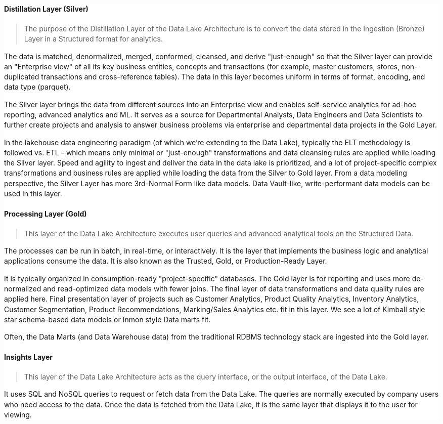 #### Distillation Layer (Silver)
> The purpose of the Distillation Layer of the Data Lake Architecture is to convert the data stored in the Ingestion (Bronze) Layer in a Structured format for analytics. 

The data is matched, denormalized, merged, conformed, cleansed, and derive "just-enough" so that the Silver layer can provide an "Enterprise view" of all its key business entities, concepts and transactions (for example, master customers, stores, non-duplicated transactions and cross-reference tables).
The data in this layer becomes uniform in terms of format, encoding, and data type (parquet).

The Silver layer brings the data from different sources into an Enterprise view and enables self-service analytics for ad-hoc reporting, advanced analytics and ML. 
It serves as a source for Departmental Analysts, Data Engineers and Data Scientists to further create projects and analysis to answer business problems via enterprise and departmental data projects in the Gold Layer.

In the lakehouse data engineering paradigm (of which we’re extending to the Data Lake), typically the ELT methodology is followed vs. ETL - which means only minimal or "just-enough" transformations and data cleansing rules are applied while loading the Silver layer.
Speed and agility to ingest and deliver the data in the data lake is prioritized, and a lot of project-specific complex transformations and business rules are applied while loading the data from the Silver to Gold layer.
From a data modeling perspective, the Silver Layer has more 3rd-Normal Form like data models. Data Vault-like, write-performant data models can be used in this layer.

#### Processing Layer (Gold)
> This layer of the Data Lake Architecture executes user queries and advanced analytical tools on the Structured Data. 

The processes can be run in batch, in real-time, or interactively. 
It is the layer that implements the business logic and analytical applications consume the data.
It is also known as the Trusted, Gold, or Production-Ready Layer. 

It is typically organized in consumption-ready "project-specific" databases.
The Gold layer is for reporting and uses more de-normalized and read-optimized data models with fewer joins.
The final layer of data transformations and data quality rules are applied here.
Final presentation layer of projects such as Customer Analytics, Product Quality Analytics, Inventory Analytics, Customer Segmentation, Product Recommendations, Marking/Sales Analytics etc. fit in this layer.
We see a lot of Kimball style star schema-based data models or Inmon style Data marts fit.

Often, the Data Marts (and Data Warehouse data) from the traditional RDBMS technology stack are ingested into the Gold layer.

#### Insights Layer
> This layer of the Data Lake Architecture acts as the query interface, or the output interface, of the Data Lake. 

It uses SQL and NoSQL queries to request or fetch data from the Data Lake.
The queries are normally executed by company users who need access to the data.
Once the data is fetched from the Data Lake, it is the same layer that displays it to the user for viewing. 
